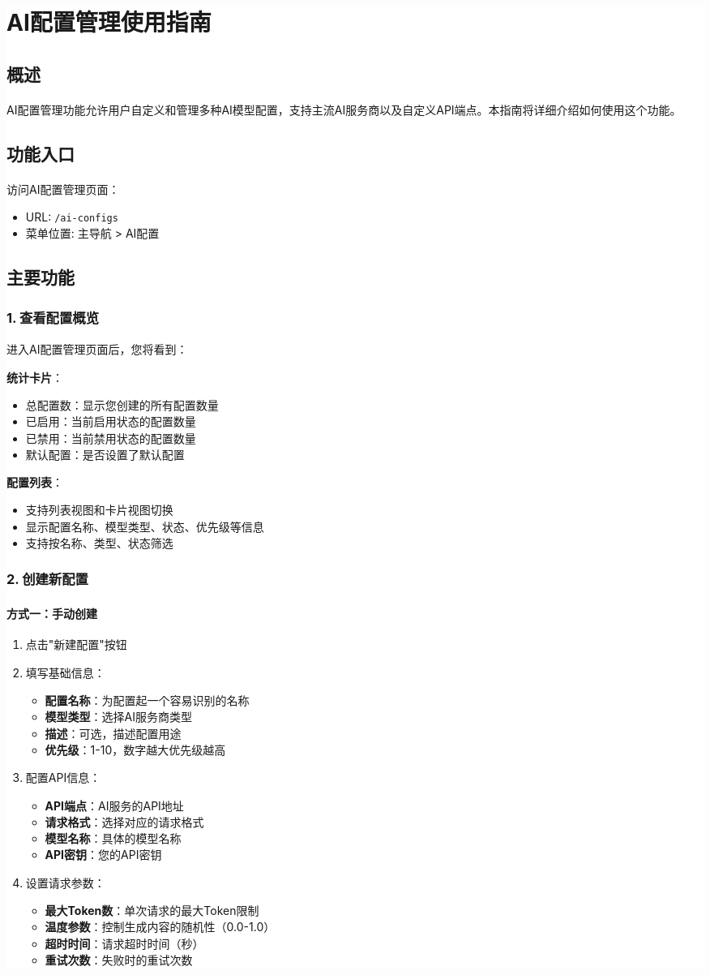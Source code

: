 # AI配置管理使用指南

## 概述

AI配置管理功能允许用户自定义和管理多种AI模型配置，支持主流AI服务商以及自定义API端点。本指南将详细介绍如何使用这个功能。

## 功能入口

访问AI配置管理页面：
- URL: `/ai-configs`
- 菜单位置: 主导航 > AI配置

## 主要功能

### 1. 查看配置概览

进入AI配置管理页面后，您将看到：

**统计卡片**：
- 总配置数：显示您创建的所有配置数量
- 已启用：当前启用状态的配置数量
- 已禁用：当前禁用状态的配置数量
- 默认配置：是否设置了默认配置

**配置列表**：
- 支持列表视图和卡片视图切换
- 显示配置名称、模型类型、状态、优先级等信息
- 支持按名称、类型、状态筛选

### 2. 创建新配置

#### 方式一：手动创建

1. 点击"新建配置"按钮
2. 填写基础信息：
   - **配置名称**：为配置起一个容易识别的名称
   - **模型类型**：选择AI服务商类型
   - **描述**：可选，描述配置用途
   - **优先级**：1-10，数字越大优先级越高

3. 配置API信息：
   - **API端点**：AI服务的API地址
   - **请求格式**：选择对应的请求格式
   - **模型名称**：具体的模型名称
   - **API密钥**：您的API密钥

4. 设置请求参数：
   - **最大Token数**：单次请求的最大Token限制
   - **温度参数**：控制生成内容的随机性（0.0-1.0）
   - **超时时间**：请求超时时间（秒）
   - **重试次数**：失败时的重试次数
